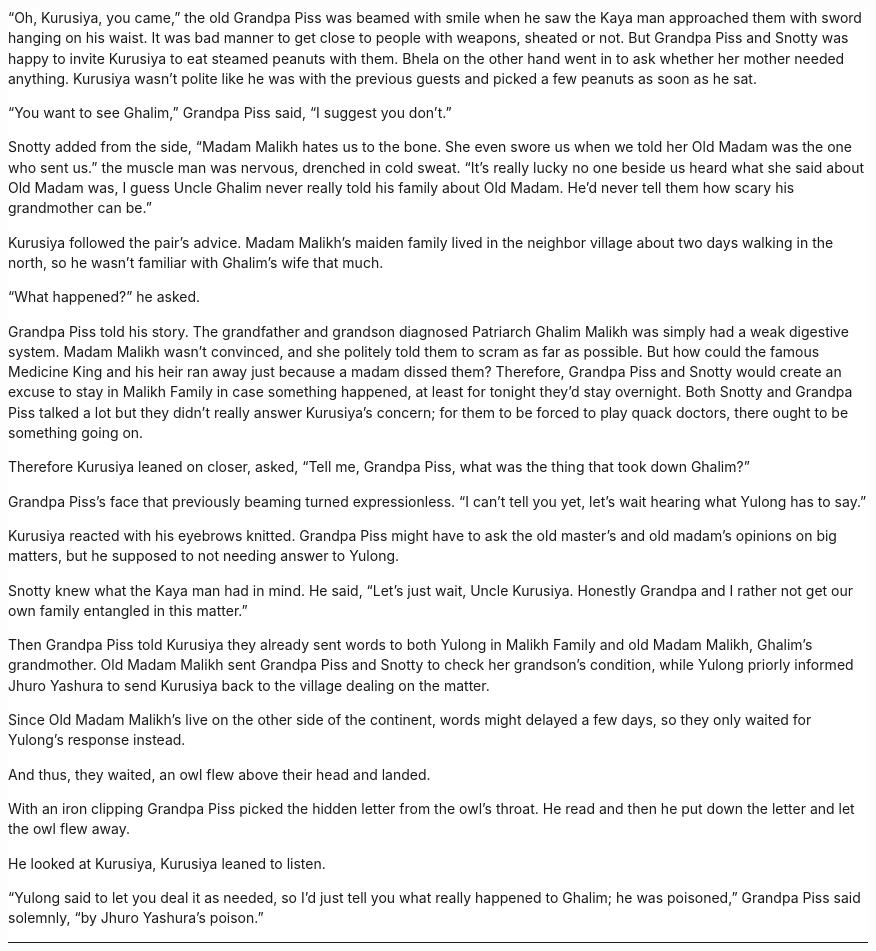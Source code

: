 “Oh, Kurusiya, you came,” the old Grandpa Piss was beamed with smile when he saw the Kaya man approached them with sword hanging on his waist. It was bad manner to get close to people with weapons, sheated or not. But Grandpa Piss and Snotty was happy to invite Kurusiya to eat steamed peanuts with them. Bhela on the other hand went in to ask whether her mother needed anything. Kurusiya wasn’t polite like he was with the previous guests and picked a few peanuts as soon as he sat.

“You want to see Ghalim,” Grandpa Piss said, “I suggest you don’t.”

Snotty added from the side, “Madam Malikh hates us to the bone. She even swore us when we told her Old Madam was the one who sent us.” the muscle man was nervous, drenched in cold sweat. “It’s really lucky no one beside us heard what she said about Old Madam was, I guess Uncle Ghalim never really told his family about Old Madam. He’d never tell them how scary his grandmother can be.”

Kurusiya followed the pair’s advice. Madam Malikh’s maiden family lived in the neighbor village about two days walking in the north, so he wasn’t familiar with Ghalim’s wife that much.

“What happened?” he asked.

Grandpa Piss told his story. The grandfather and grandson diagnosed Patriarch Ghalim Malikh was simply had a weak digestive system. Madam Malikh wasn’t convinced, and she politely told them to scram as far as possible. But how could the famous Medicine King and his heir ran away just because a madam dissed them? Therefore, Grandpa Piss and Snotty would create an excuse to stay in Malikh Family in case something happened, at least for tonight they’d stay overnight. Both Snotty and Grandpa Piss talked a lot but they didn’t really answer Kurusiya’s concern; for them to be forced to play quack doctors, there ought to be something going on.

Therefore Kurusiya leaned on closer, asked, “Tell me, Grandpa Piss, what was the thing that took down Ghalim?”

Grandpa Piss’s face that previously beaming turned expressionless. “I can’t tell you yet, let’s wait hearing what Yulong has to say.”

Kurusiya reacted with his eyebrows knitted. Grandpa Piss might have to ask the old master’s and old madam’s opinions on big matters, but he supposed to not needing answer to Yulong.

Snotty knew what the Kaya man had in mind. He said, “Let’s just wait, Uncle Kurusiya. Honestly Grandpa and I rather not get our own family entangled in this matter.”

Then Grandpa Piss told Kurusiya they already sent words to both Yulong in Malikh Family and old Madam Malikh, Ghalim’s grandmother. Old Madam Malikh sent Grandpa Piss and Snotty to check her grandson’s condition, while Yulong priorly informed Jhuro Yashura to send Kurusiya back to the village dealing on the matter.

Since Old Madam Malikh’s live on the other side of the continent, words might delayed a few days, so they only waited for Yulong’s response instead.

And thus, they waited, an owl flew above their head and landed.

With an iron clipping Grandpa Piss picked the hidden letter from the owl’s throat. He read and then he put down the letter and let the owl flew away.

He looked at Kurusiya, Kurusiya leaned to listen.

“Yulong said to let you deal it as needed, so I’d just tell you what really happened to Ghalim; he was poisoned,” Grandpa Piss said solemnly, “by Jhuro Yashura’s poison.”

---
